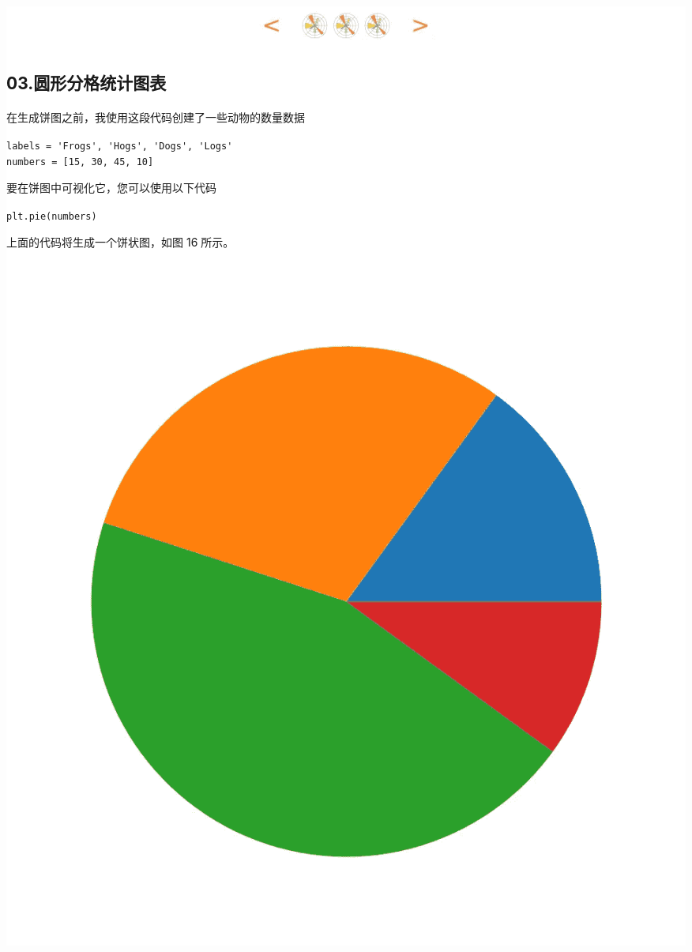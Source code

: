 ![](img/7c4630854a9e9fbfffee9f3d5eefe583.png)

## 03.圆形分格统计图表

在生成饼图之前，我使用这段代码创建了一些动物的数量数据

```
labels = 'Frogs', 'Hogs', 'Dogs', 'Logs'
numbers = [15, 30, 45, 10]
```

要在饼图中可视化它，您可以使用以下代码

```
plt.pie(numbers)
```

上面的代码将生成一个饼状图，如图 16 所示。

![](img/b6ce57831b7a8932b12b8062afab9add.png)